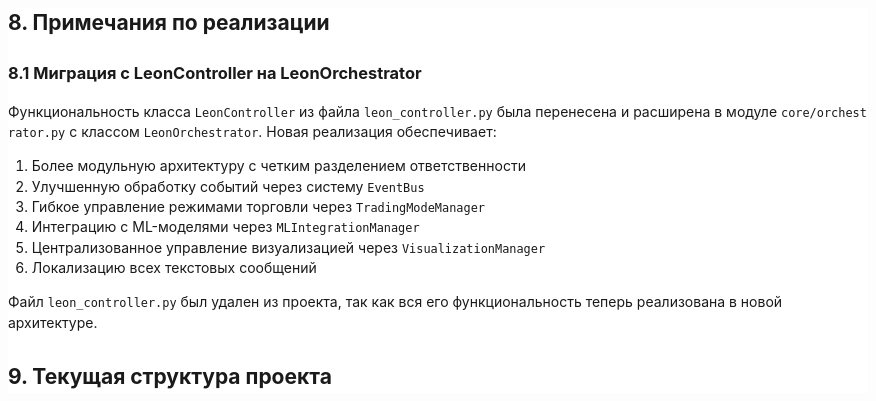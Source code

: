 ## 8. Примечания по реализации

### 8.1 Миграция с LeonController на LeonOrchestrator

Функциональность класса `LeonController` из файла `leon_controller.py` была перенесена и расширена в модуле `core/orchestrator.py` с классом `LeonOrchestrator`. Новая реализация обеспечивает:

1. Более модульную архитектуру с четким разделением ответственности
2. Улучшенную обработку событий через систему `EventBus`
3. Гибкое управление режимами торговли через `TradingModeManager`
4. Интеграцию с ML-моделями через `MLIntegrationManager`
5. Централизованное управление визуализацией через `VisualizationManager`
6. Локализацию всех текстовых сообщений

Файл `leon_controller.py` был удален из проекта, так как вся его функциональность теперь реализована в новой архитектуре.

## 9. Текущая структура проекта
